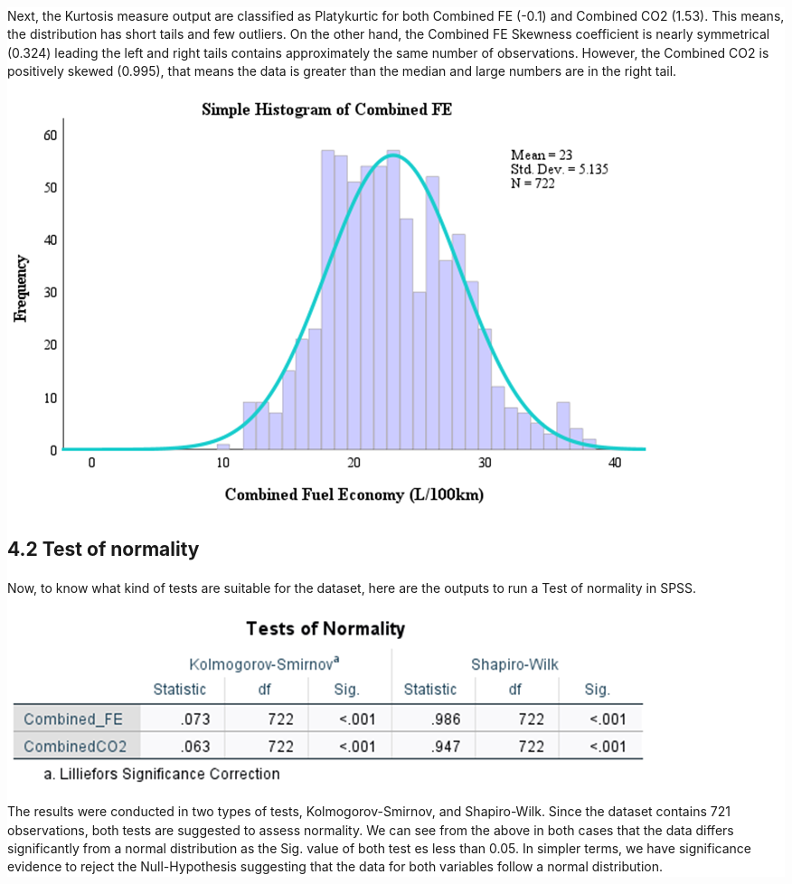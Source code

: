 Next, the Kurtosis measure output are classified as Platykurtic for both Combined FE (-0.1) and Combined CO2 (1.53). This means, the distribution has short tails and few outliers. On the other hand, the Combined FE Skewness coefficient is nearly symmetrical (0.324) leading the left and right tails contains approximately the same number of observations. However, the Combined CO2 is positively skewed (0.995), that means the data is greater than the median and large numbers are in the right tail.

![img_7.png](Images%2Fimg_7.png)
 
## 4.2 Test of normality

Now, to know what kind of tests are suitable for the dataset, here are the outputs to run a Test of normality in SPSS.

![img_8.png](Images%2Fimg_8.png)

The results were conducted in two types of tests, Kolmogorov-Smirnov, and Shapiro-Wilk. Since the dataset contains 721 observations, both tests are suggested to assess normality. We can see from the above in both cases that the data differs significantly from a normal distribution as the Sig. value of both test es less than 0.05. In simpler terms, we have significance evidence to reject the Null-Hypothesis suggesting that the data for both variables follow a normal distribution.
